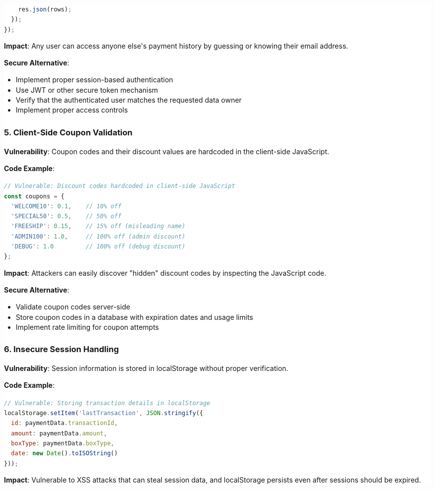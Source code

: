 ```javascript
    res.json(rows);
  });
});
```

**Impact**: Any user can access anyone else's payment history by guessing or knowing their email address.

**Secure Alternative**: 
- Implement proper session-based authentication
- Use JWT or other secure token mechanism
- Verify that the authenticated user matches the requested data owner
- Implement proper access controls

### 5. Client-Side Coupon Validation

**Vulnerability**: Coupon codes and their discount values are hardcoded in the client-side JavaScript.

**Code Example**:
```javascript
// Vulnerable: Discount codes hardcoded in client-side JavaScript
const coupons = {
  'WELCOME10': 0.1,    // 10% off
  'SPECIAL50': 0.5,    // 50% off
  'FREESHIP': 0.15,    // 15% off (misleading name)
  'ADMIN100': 1.0,     // 100% off (admin discount)
  'DEBUG': 1.0         // 100% off (debug discount)
};
```

**Impact**: Attackers can easily discover "hidden" discount codes by inspecting the JavaScript code.

**Secure Alternative**: 
- Validate coupon codes server-side
- Store coupon codes in a database with expiration dates and usage limits
- Implement rate limiting for coupon attempts

### 6. Insecure Session Handling

**Vulnerability**: Session information is stored in localStorage without proper verification.

**Code Example**:
```javascript
// Vulnerable: Storing transaction details in localStorage
localStorage.setItem('lastTransaction', JSON.stringify({
  id: paymentData.transactionId,
  amount: paymentData.amount,
  boxType: paymentData.boxType,
  date: new Date().toISOString()
}));
```

**Impact**: Vulnerable to XSS attacks that can steal session data, and localStorage persists even after sessions should be expired.
